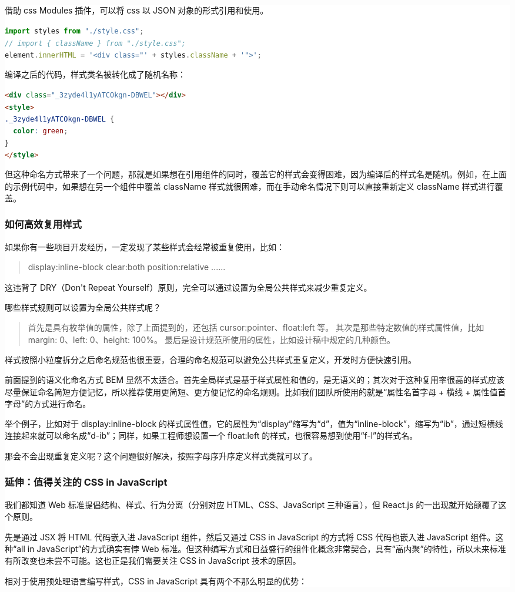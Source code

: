 借助 css Modules 插件，可以将 css 以 JSON 对象的形式引用和使用。

```javascript
import styles from "./style.css";
// import { className } from "./style.css";
element.innerHTML = '<div class="' + styles.className + '">';
```

编译之后的代码，样式类名被转化成了随机名称：

```html
<div class="_3zyde4l1yATCOkgn-DBWEL"></div>
<style>
._3zyde4l1yATCOkgn-DBWEL {
  color: green;
}
</style>
```

但这种命名方式带来了一个问题，那就是如果想在引用组件的同时，覆盖它的样式会变得困难，因为编译后的样式名是随机。例如，在上面的示例代码中，如果想在另一个组件中覆盖 className 样式就很困难，而在手动命名情况下则可以直接重新定义 className 样式进行覆盖。

### 如何高效复用样式

如果你有一些项目开发经历，一定发现了某些样式会经常被重复使用，比如：

> display:inline-block
> clear:both
> position:relative
> ......

这违背了 DRY（Don't Repeat Yourself）原则，完全可以通过设置为全局公共样式来减少重复定义。

哪些样式规则可以设置为全局公共样式呢？

> 首先是具有枚举值的属性，除了上面提到的，还包括 cursor:pointer、float:left 等。
> 其次是那些特定数值的样式属性值，比如 margin: 0、left: 0、height: 100%。
> 最后是设计规范所使用的属性，比如设计稿中规定的几种颜色。

样式按照小粒度拆分之后命名规范也很重要，合理的命名规范可以避免公共样式重复定义，开发时方便快速引用。

前面提到的语义化命名方式 BEM 显然不太适合。首先全局样式是基于样式属性和值的，是无语义的；其次对于这种复用率很高的样式应该尽量保证命名简短方便记忆，所以推荐使用更简短、更方便记忆的命名规则。比如我们团队所使用的就是“属性名首字母 + 横线 + 属性值首字母”的方式进行命名。

举个例子，比如对于 display:inline-block 的样式属性值，它的属性为“display”缩写为“d”，值为“inline-block”，缩写为“ib”，通过短横线连接起来就可以命名成“d-ib”；同样，如果工程师想设置一个 float:left 的样式，也很容易想到使用“f-l”的样式名。

那会不会出现重复定义呢？这个问题很好解决，按照字母序升序定义样式类就可以了。

### 延伸：值得关注的 CSS in JavaScript

我们都知道 Web 标准提倡结构、样式、行为分离（分别对应 HTML、CSS、JavaScript 三种语言），但 React.js 的一出现就开始颠覆了这个原则。

先是通过 JSX 将 HTML 代码嵌入进 JavaScript 组件，然后又通过 CSS in JavaScript 的方式将 CSS 代码也嵌入进 JavaScript 组件。这种“all in JavaScript”的方式确实有悖 Web 标准。但这种编写方式和日益盛行的组件化概念非常契合，具有“高内聚”的特性，所以未来标准有所改变也未尝不可能。这也正是我们需要关注 CSS in JavaScript 技术的原因。

相对于使用预处理语言编写样式，CSS in JavaScript 具有两个不那么明显的优势：
